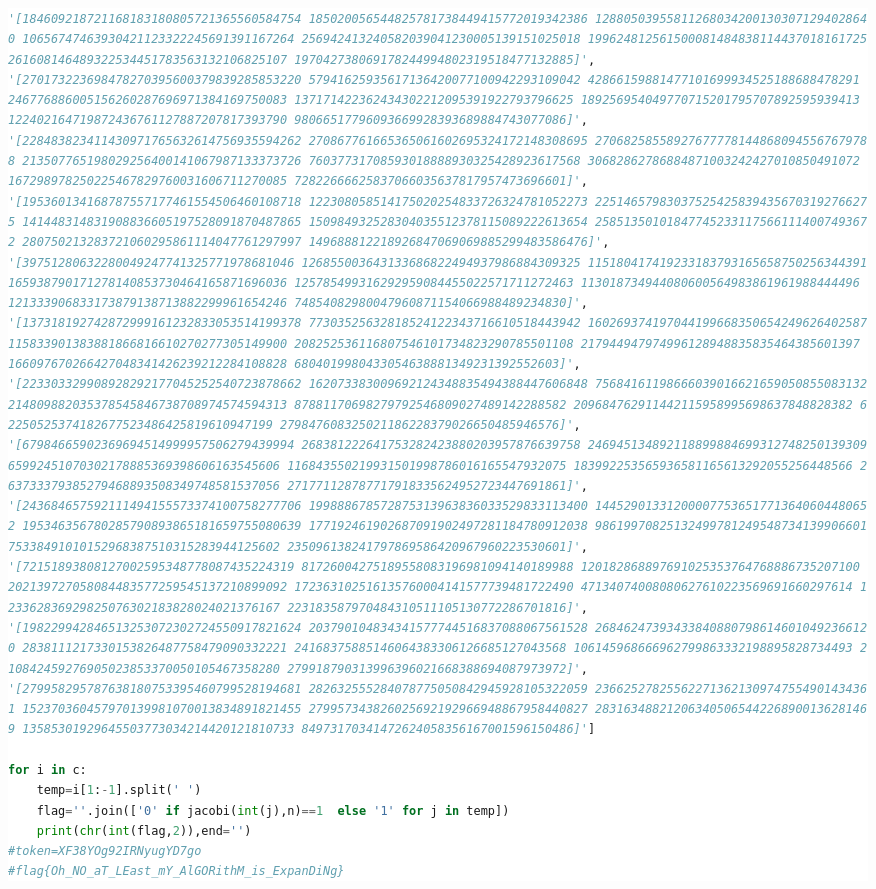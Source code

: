 ```python
'[184609218721168183180805721365560584754 185020056544825781738449415772019342386 128805039558112680342001303071294028640 10656747463930421123322245691391167264 256942413240582039041230005139151025018 199624812561500081484838114437018161725 261608146489322534451783563132106825107 197042738069178244994802319518477132885]',
'[270173223698478270395600379839285853220 57941625935617136420077100942293109042 42866159881477101699934525188688478291 246776886005156260287696971384169750083 137171422362434302212095391922793796625 189256954049770715201795707892595939413 122402164719872436761127887207817393790 98066517796093669928393689884743077086]',
'[228483823411430971765632614756935594262 270867761665365061602695324172148308695 270682585589276777781448680945567679788 213507765198029256400141067987133373726 76037731708593018888930325428923617568 30682862786884871003242427010850491072 167298978250225467829760031606711270085 72822666625837066035637817957473696601]',
'[195360134168787557177461554506460108718 122308058514175020254833726324781052273 225146579830375254258394356703192766275 141448314831908836605197528091870487865 150984932528304035512378115089222613654 258513501018477452331175661114007493672 280750213283721060295861114047761297997 149688812218926847069069885299483586476]',
'[39751280632280049247741325771978681046 126855003643133686822494937986884309325 115180417419233183793165658750256344391 165938790171278140853730464165871696036 125785499316292959084455022571711272463 113018734944080600564983861961988444496 121333906833173879138713882299961654246 74854082980047960871154066988489234830]',
'[137318192742872999161232833053514199378 77303525632818524122343716610518443942 160269374197044199668350654249626402587 115833901383881866816610270277305149900 208252536116807546101734823290785501108 217944947974996128948835835464385601397 166097670266427048341426239212284108828 6804019980433054638881349231392552603]',
'[223303329908928292177045252540723878662 162073383009692124348835494388447606848 75684161198666039016621659050855083132 214809882035378545846738708974574594313 87881170698279792546809027489142288582 209684762911442115958995698637848828382 62250525374182677523486425819610947199 279847608325021186228379026650485946576]',
'[67984665902369694514999957506279439994 268381222641753282423880203957876639758 246945134892118899884699312748250139309 65992451070302178885369398606163545606 116843550219931501998786016165547932075 183992253565936581165613292055256448566 263733379385279468893508349748581537056 271771128787717918335624952723447691861]',
'[243684657592111494155573374100758277706 199888678572875313963836033529833113400 144529013312000077536517713640604480652 195346356780285790893865181659755080639 177192461902687091902497281184780912038 98619970825132499781249548734139906601 75338491010152968387510315283944125602 235096138241797869586420967960223530601]',
'[72151893808127002595348778087435224319 81726004275189558083196981094140189988 120182868897691025353764768886735207100 202139727058084483577259545137210899092 172363102516135760004141577739481722490 47134074008080627610223569691660297614 123362836929825076302183828024021376167 223183587970484310511105130772286701816]',
'[198229942846513253072302724550917821624 203790104834341577744516837088067561528 268462473934338408807986146010492366120 2838111217330153826487758479090332221 24168375885146064383306126685127043568 106145968666962799863332198895828734493 210842459276905023853370050105467358280 279918790313996396021668388694087973972]',
'[279958295787638180753395460799528194681 282632555284078775050842945928105322059 236625278255622713621309747554901434361 152370360457970139981070013834891821455 279957343826025692192966948867958440827 283163488212063405065442268900136281469 13585301929645503773034214420121810733 84973170341472624058356167001596150486]']

for i in c:
    temp=i[1:-1].split(' ')
    flag=''.join(['0' if jacobi(int(j),n)==1  else '1' for j in temp])
    print(chr(int(flag,2)),end='')
#token=XF38YOg92IRNyugYD7go
#flag{Oh_NO_aT_LEast_mY_AlGORithM_is_ExpanDiNg}    
```
